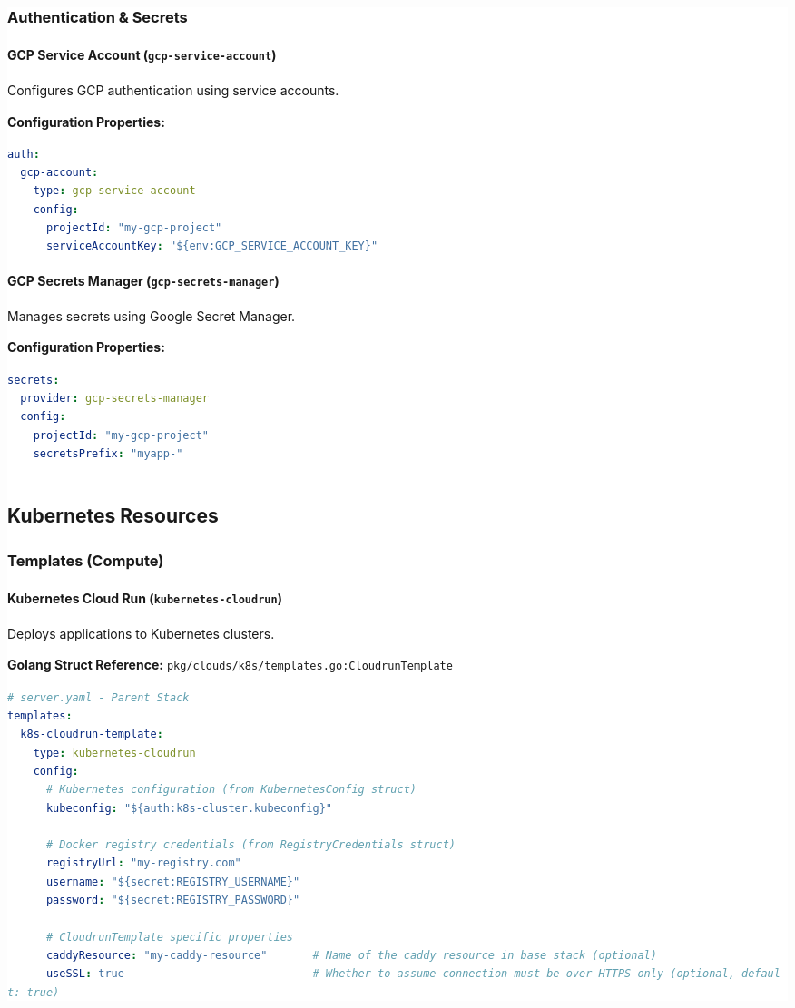 ### **Authentication & Secrets**

#### **GCP Service Account** (`gcp-service-account`)

Configures GCP authentication using service accounts.

**Configuration Properties:**
```yaml
auth:
  gcp-account:
    type: gcp-service-account
    config:
      projectId: "my-gcp-project"
      serviceAccountKey: "${env:GCP_SERVICE_ACCOUNT_KEY}"
```

#### **GCP Secrets Manager** (`gcp-secrets-manager`)

Manages secrets using Google Secret Manager.

**Configuration Properties:**
```yaml
secrets:
  provider: gcp-secrets-manager
  config:
    projectId: "my-gcp-project"
    secretsPrefix: "myapp-"
```

---

## **Kubernetes Resources**

### **Templates (Compute)**

#### **Kubernetes Cloud Run** (`kubernetes-cloudrun`)

Deploys applications to Kubernetes clusters.

**Golang Struct Reference:** `pkg/clouds/k8s/templates.go:CloudrunTemplate`

```yaml
# server.yaml - Parent Stack
templates:
  k8s-cloudrun-template:
    type: kubernetes-cloudrun
    config:
      # Kubernetes configuration (from KubernetesConfig struct)
      kubeconfig: "${auth:k8s-cluster.kubeconfig}"
      
      # Docker registry credentials (from RegistryCredentials struct)
      registryUrl: "my-registry.com"
      username: "${secret:REGISTRY_USERNAME}"
      password: "${secret:REGISTRY_PASSWORD}"
      
      # CloudrunTemplate specific properties
      caddyResource: "my-caddy-resource"       # Name of the caddy resource in base stack (optional)
      useSSL: true                             # Whether to assume connection must be over HTTPS only (optional, default: true)
```
